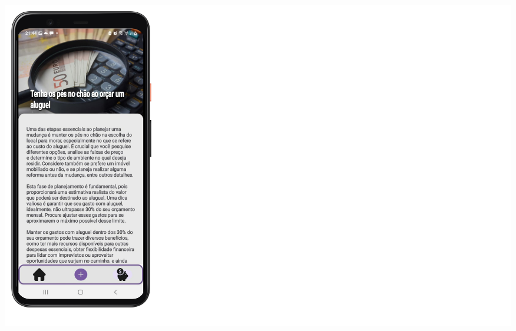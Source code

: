 <img alt="screenshot" width="30%" src="app/src/main/appscreenshots/WhatsApp%20Image%202023-09-25%20at%2021.52.55%20(2)_google-pixel4-clearlywhite-portrait.png"/>